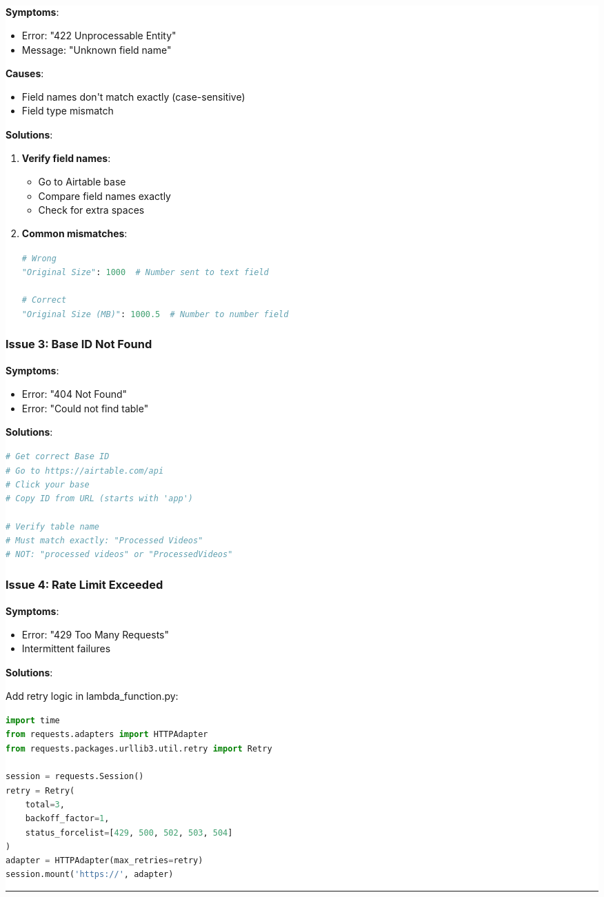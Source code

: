 **Symptoms**:
- Error: "422 Unprocessable Entity"
- Message: "Unknown field name"

**Causes**:
- Field names don't match exactly (case-sensitive)
- Field type mismatch

**Solutions**:

1. **Verify field names**:
   - Go to Airtable base
   - Compare field names exactly
   - Check for extra spaces

2. **Common mismatches**:
   ```python
   # Wrong
   "Original Size": 1000  # Number sent to text field
   
   # Correct
   "Original Size (MB)": 1000.5  # Number to number field
   ```

### Issue 3: Base ID Not Found

**Symptoms**:
- Error: "404 Not Found"
- Error: "Could not find table"

**Solutions**:

```bash
# Get correct Base ID
# Go to https://airtable.com/api
# Click your base
# Copy ID from URL (starts with 'app')

# Verify table name
# Must match exactly: "Processed Videos"
# NOT: "processed videos" or "ProcessedVideos"
```

### Issue 4: Rate Limit Exceeded

**Symptoms**:
- Error: "429 Too Many Requests"
- Intermittent failures

**Solutions**:

Add retry logic in lambda_function.py:
```python
import time
from requests.adapters import HTTPAdapter
from requests.packages.urllib3.util.retry import Retry

session = requests.Session()
retry = Retry(
    total=3,
    backoff_factor=1,
    status_forcelist=[429, 500, 502, 503, 504]
)
adapter = HTTPAdapter(max_retries=retry)
session.mount('https://', adapter)
```

---